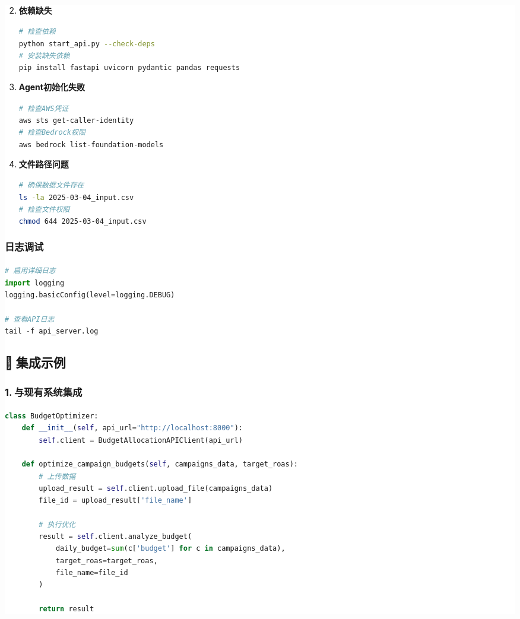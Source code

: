 2. **依赖缺失**
   ```bash
   # 检查依赖
   python start_api.py --check-deps
   # 安装缺失依赖
   pip install fastapi uvicorn pydantic pandas requests
   ```

3. **Agent初始化失败**
   ```bash
   # 检查AWS凭证
   aws sts get-caller-identity
   # 检查Bedrock权限
   aws bedrock list-foundation-models
   ```

4. **文件路径问题**
   ```bash
   # 确保数据文件存在
   ls -la 2025-03-04_input.csv
   # 检查文件权限
   chmod 644 2025-03-04_input.csv
   ```

### 日志调试

```python
# 启用详细日志
import logging
logging.basicConfig(level=logging.DEBUG)

# 查看API日志
tail -f api_server.log
```

## 🤝 集成示例

### 1. 与现有系统集成

```python
class BudgetOptimizer:
    def __init__(self, api_url="http://localhost:8000"):
        self.client = BudgetAllocationAPIClient(api_url)
    
    def optimize_campaign_budgets(self, campaigns_data, target_roas):
        # 上传数据
        upload_result = self.client.upload_file(campaigns_data)
        file_id = upload_result['file_name']
        
        # 执行优化
        result = self.client.analyze_budget(
            daily_budget=sum(c['budget'] for c in campaigns_data),
            target_roas=target_roas,
            file_name=file_id
        )
        
        return result
```
